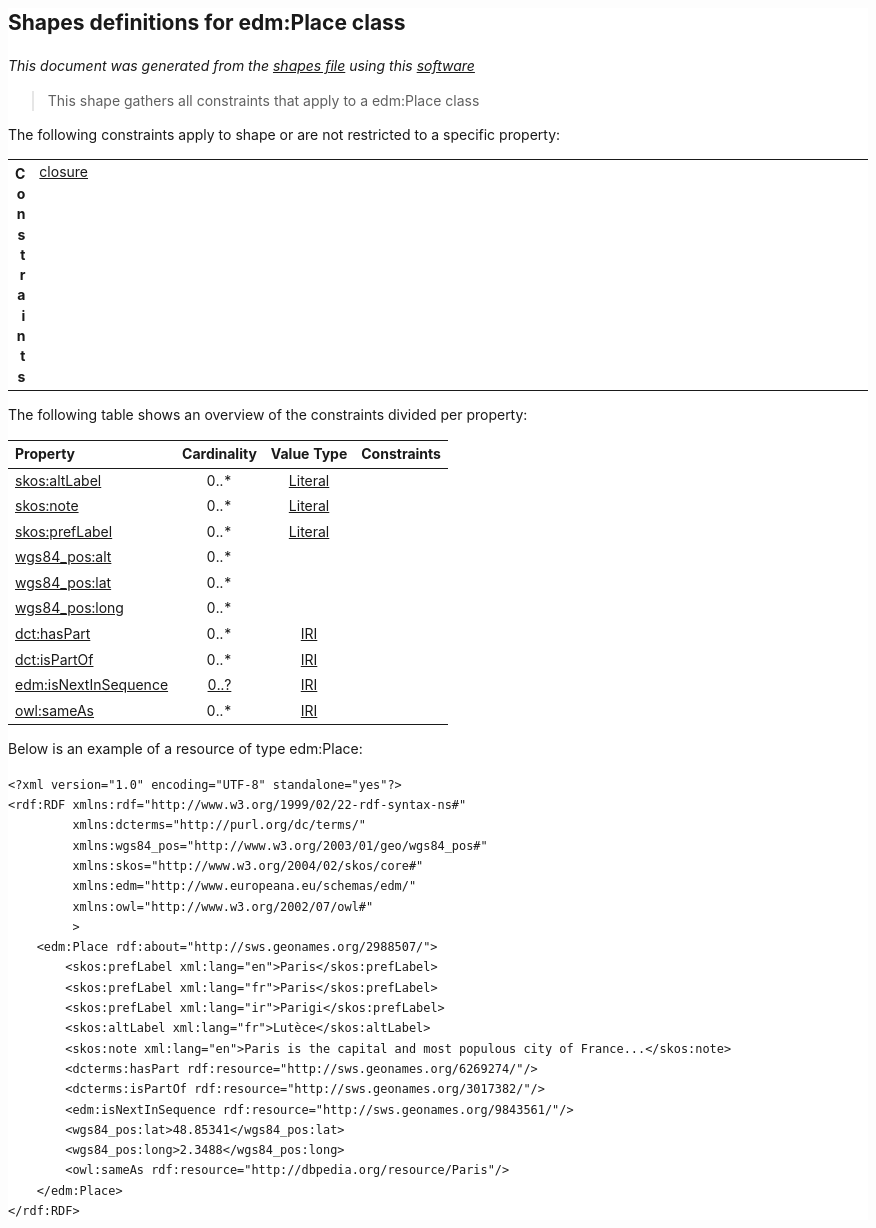 
## Shapes definitions for edm:Place class
_This document was generated from the [shapes file](/shapes-edm/src/main/resources/etc/edm/shapes/external/Place.ttl) using this [software](/shapes-doc)_
> This shape gathers all constraints that apply to a edm:Place class

The following constraints apply to shape or are not restricted to a specific property:
<table>
<tr><th align="right">Constraints</th><td width='100%'><a href="#http_www_europeana_eu_schemas_edm_shapes_external_Place_closure">closure</a></td></tr>
</table>

The following table shows an overview of the constraints divided per property:

| Property | Cardinality | Value Type | Constraints |
| :--- | :--: | :--: | :--- |
|<a href="#skos_altLabel">skos:altLabel</a>|0..*|<a href="#skos_altLabel_type">Literal</a>||
|<a href="#skos_note">skos:note</a>|0..*|<a href="#skos_note_type">Literal</a>||
|<a href="#skos_prefLabel">skos:prefLabel</a>|0..*|<a href="#skos_prefLabel_type">Literal</a>||
|<a href="#wgs84_pos_alt">wgs84_pos:alt</a>|0..*|||
|<a href="#wgs84_pos_lat">wgs84_pos:lat</a>|0..*|||
|<a href="#wgs84_pos_long">wgs84_pos:long</a>|0..*|||
|<a href="#dct_hasPart">dct:hasPart</a>|0..*|<a href="#dct_hasPart_type">IRI</a>||
|<a href="#dct_isPartOf">dct:isPartOf</a>|0..*|<a href="#dct_isPartOf_type">IRI</a>||
|<a href="#edm_isNextInSequence">edm:isNextInSequence</a>|<a href="#edm_isNextInSequence_cardinality">0..?</a>|<a href="#edm_isNextInSequence_type">IRI</a>||
|<a href="#owl_sameAs">owl:sameAs</a>|0..*|<a href="#owl_sameAs_type">IRI</a>||

Below is an example of a resource of type edm:Place: 

```
<?xml version="1.0" encoding="UTF-8" standalone="yes"?>
<rdf:RDF xmlns:rdf="http://www.w3.org/1999/02/22-rdf-syntax-ns#"
         xmlns:dcterms="http://purl.org/dc/terms/"
         xmlns:wgs84_pos="http://www.w3.org/2003/01/geo/wgs84_pos#"
         xmlns:skos="http://www.w3.org/2004/02/skos/core#"
         xmlns:edm="http://www.europeana.eu/schemas/edm/"
         xmlns:owl="http://www.w3.org/2002/07/owl#"
         >
    <edm:Place rdf:about="http://sws.geonames.org/2988507/">
        <skos:prefLabel xml:lang="en">Paris</skos:prefLabel>
        <skos:prefLabel xml:lang="fr">Paris</skos:prefLabel>
        <skos:prefLabel xml:lang="ir">Parigi</skos:prefLabel>
        <skos:altLabel xml:lang="fr">Lutèce</skos:altLabel>
        <skos:note xml:lang="en">Paris is the capital and most populous city of France...</skos:note>
        <dcterms:hasPart rdf:resource="http://sws.geonames.org/6269274/"/>
        <dcterms:isPartOf rdf:resource="http://sws.geonames.org/3017382/"/>
        <edm:isNextInSequence rdf:resource="http://sws.geonames.org/9843561/"/>
        <wgs84_pos:lat>48.85341</wgs84_pos:lat>
        <wgs84_pos:long>2.3488</wgs84_pos:long>
        <owl:sameAs rdf:resource="http://dbpedia.org/resource/Paris"/>
    </edm:Place>
</rdf:RDF>
```
